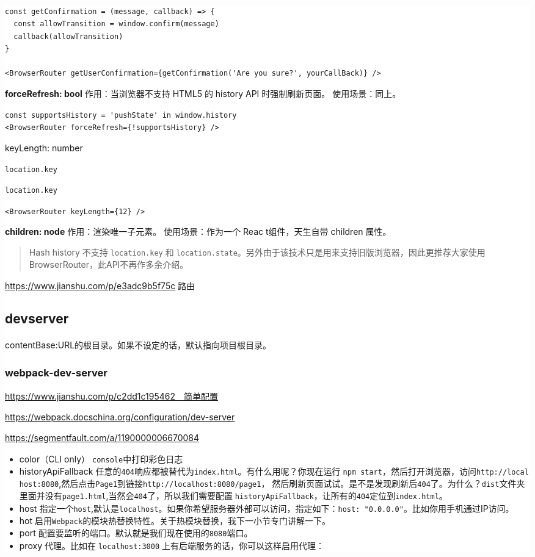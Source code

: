 ```
const getConfirmation = (message, callback) => {
  const allowTransition = window.confirm(message)
  callback(allowTransition)
}

<BrowserRouter getUserConfirmation={getConfirmation('Are you sure?', yourCallBack)} />
```

**forceRefresh: bool**
 作用：当浏览器不支持 HTML5 的 history API 时强制刷新页面。
 使用场景：同上。

```
const supportsHistory = 'pushState' in window.history
<BrowserRouter forceRefresh={!supportsHistory} />
```

keyLength: number

 

```
location.key
```

```
location.key
```

 

```
<BrowserRouter keyLength={12} />
```

**children: node**
 作用：渲染唯一子元素。
 使用场景：作为一个 Reac t组件，天生自带 children 属性。

>   Hash history 不支持 `location.key` 和 `location.state`。另外由于该技术只是用来支持旧版浏览器，因此更推荐大家使用 BrowserRouter，此API不再作多余介绍。

https://www.jianshu.com/p/e3adc9b5f75c 路由

## devserver

contentBase:URL的根目录。如果不设定的话，默认指向项目根目录。

### **webpack-dev-server**

https://www.jianshu.com/p/c2dd1c195462　简单配置

https://webpack.docschina.org/configuration/dev-server

https://segmentfault.com/a/1190000006670084

- color（CLI only） `console`中打印彩色日志
- historyApiFallback 任意的`404`响应都被替代为`index.html`。有什么用呢？你现在运行
  `npm start`，然后打开浏览器，访问`http://localhost:8080`,然后点击`Page1`到链接`http://localhost:8080/page1`，
  然后刷新页面试试。是不是发现刷新后`404`了。为什么？`dist`文件夹里面并没有`page1.html`,当然会`404`了，所以我们需要配置
  `historyApiFallback`，让所有的`404`定位到`index.html`。
- host 指定一个`host`,默认是`localhost`。如果你希望服务器外部可以访问，指定如下：`host: "0.0.0.0"`。比如你用手机通过IP访问。
- hot 启用`Webpack`的模块热替换特性。关于热模块替换，我下一小节专门讲解一下。
- port 配置要监听的端口。默认就是我们现在使用的`8080`端口。
- proxy 代理。比如在 `localhost:3000` 上有后端服务的话，你可以这样启用代理：
